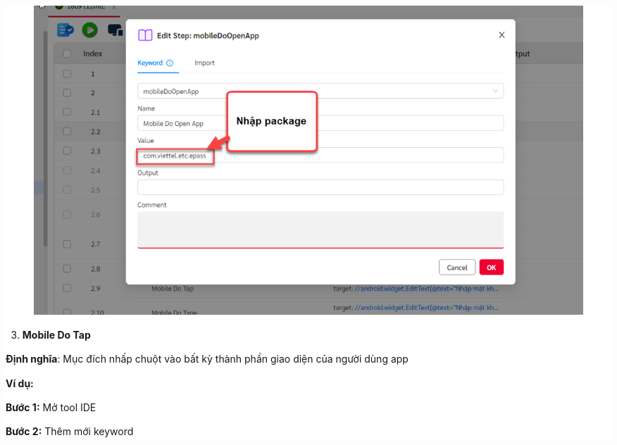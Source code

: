 <figure><img src="../.gitbook/assets/image (196).png" alt=""><figcaption></figcaption></figure>

3. **Mobile Do Tap**

**Định nghĩa**:  Mục đích nhấp chuột vào bất kỳ thành phần giao diện của người dùng app

&#x20; **Ví dụ:**&#x20;

&#x20;  **Bước 1:** Mở tool IDE

&#x20;  **Bước 2:** Thêm mới keyword&#x20;
